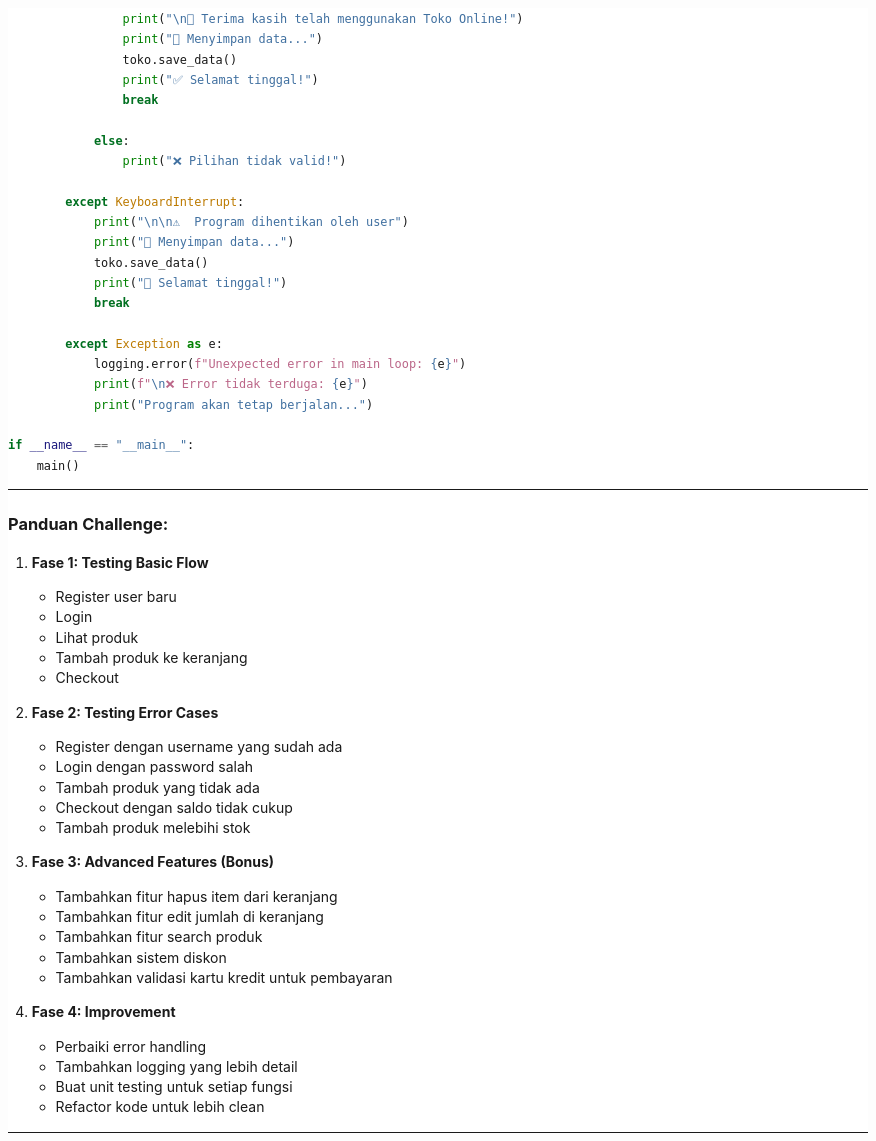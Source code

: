 ```python
                print("\n👋 Terima kasih telah menggunakan Toko Online!")
                print("💾 Menyimpan data...")
                toko.save_data()
                print("✅ Selamat tinggal!")
                break
            
            else:
                print("❌ Pilihan tidak valid!")
        
        except KeyboardInterrupt:
            print("\n\n⚠️  Program dihentikan oleh user")
            print("💾 Menyimpan data...")
            toko.save_data()
            print("👋 Selamat tinggal!")
            break
        
        except Exception as e:
            logging.error(f"Unexpected error in main loop: {e}")
            print(f"\n❌ Error tidak terduga: {e}")
            print("Program akan tetap berjalan...")

if __name__ == "__main__":
    main()
```

---

### **Panduan Challenge:**

1. **Fase 1: Testing Basic Flow**
   - Register user baru
   - Login
   - Lihat produk
   - Tambah produk ke keranjang
   - Checkout

2. **Fase 2: Testing Error Cases**
   - Register dengan username yang sudah ada
   - Login dengan password salah
   - Tambah produk yang tidak ada
   - Checkout dengan saldo tidak cukup
   - Tambah produk melebihi stok

3. **Fase 3: Advanced Features (Bonus)**
   - Tambahkan fitur hapus item dari keranjang
   - Tambahkan fitur edit jumlah di keranjang
   - Tambahkan fitur search produk
   - Tambahkan sistem diskon
   - Tambahkan validasi kartu kredit untuk pembayaran

4. **Fase 4: Improvement**
   - Perbaiki error handling
   - Tambahkan logging yang lebih detail
   - Buat unit testing untuk setiap fungsi
   - Refactor kode untuk lebih clean

---